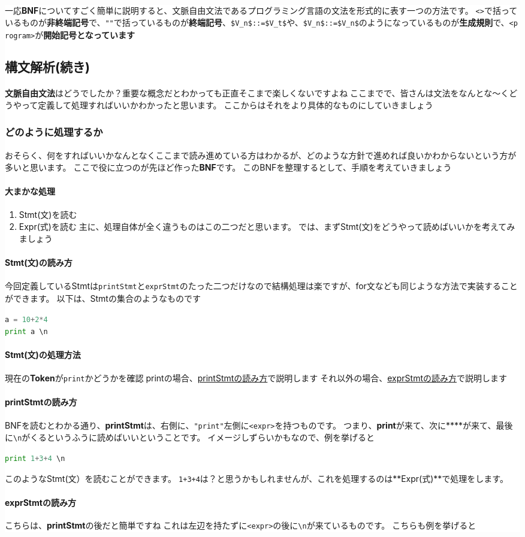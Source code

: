 一応**BNF**についてすごく簡単に説明すると、文脈自由文法であるプログラミング言語の文法を形式的に表す一つの方法です。
`<>`で括っているものが**非終端記号**で、`""`で括っているものが**終端記号**、`$V_n$::=$V_t$`や、`$V_n$::=$V_n$`のようになっているものが**生成規則**で、`<program>`が**開始記号となっています**

## 構文解析(続き)

**文脈自由文法**はどうでしたか？重要な概念だとわかっても正直そこまで楽しくないですよね
ここまでで、皆さんは文法をなんとな〜くどうやって定義して処理すればいいかわかったと思います。
ここからはそれをより具体的なものにしていきましょう

### どのように処理するか

おそらく、何をすればいいかなんとなくここまで読み進めている方はわかるが、どのような方針で進めれば良いかわからないという方が多いと思います。
ここで役に立つのが先ほど作った**BNF**です。
このBNFを整理するとして、手順を考えていきましょう

#### 大まかな処理

1. Stmt(文)を読む
2. Expr(式)を読む
主に、処理自体が全く違うものはこの二つだと思います。
では、まずStmt(文)をどうやって読めばいいかを考えてみましょう

#### Stmt(文)の読み方

今回定義しているStmtは`printStmt`と`exprStmt`のたった二つだけなので結構処理は楽ですが、for文なども同じような方法で実装することができます。
以下は、Stmtの集合のようなものです

```python
a = 10+2*4
print a \n
```

#### Stmt(文)の処理方法

現在の**Token**が`print`かどうかを確認
printの場合、[printStmtの読み方](#printstmt%E3%81%AE%E8%AA%AD%E3%81%BF%E6%96%B9)で説明します
それ以外の場合、[exprStmtの読み方](#exprstmt%E3%81%AE%E8%AA%AD%E3%81%BF%E6%96%B9)で説明します

#### printStmtの読み方

BNFを読むとわかる通り、**printStmt**は、右側に、`"print"`左側に`<expr>`を持つものです。
つまり、**print**が来て、次に**<expr>**が来て、最後に`\n`がくるというふうに読めばいいということです。
イメージしずらいかもなので、例を挙げると

```python
print 1+3+4 \n
```

このようなStmt(文）を読むことができます。
`1+3+4`は？と思うかもしれませんが、これを処理するのは**Expr(式)**で処理をします。

#### exprStmtの読み方

こちらは、**printStmt**の後だと簡単ですね
これは左辺を持たずに`<expr>`の後に`\n`が来ているものです。
こちらも例を挙げると

